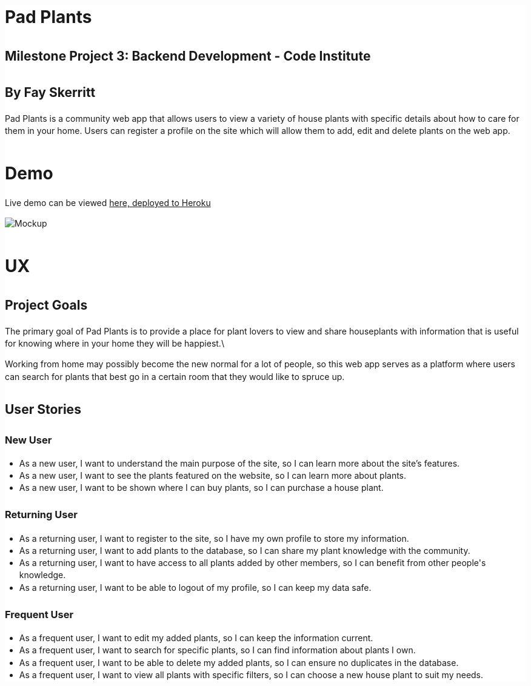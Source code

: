 # **Pad Plants**
## Milestone Project 3: Backend Development - Code Institute
## By Fay Skerritt

Pad Plants is a community web app that allows users to view a variety of house plants with specific details about how to care for them in your home. Users can register a profile on the site which will allow them to add, edit and delete plants on the web app.

# Demo 
Live demo can be viewed [here, deployed to Heroku](https://pad-plants.herokuapp.com/)

![Mockup](static/img/readme/mockup.png)

# UX
## Project Goals
The primary goal of Pad Plants is to provide a place for plant lovers to view and share houseplants with information that is useful for knowing where in your home they will be happiest.\

Working from home may possibly become the new normal for a lot of people, so this web app serves as a platform where users can search for plants that best go in a certain room that they would like to spruce up.

## User Stories
### New User
* As a new user, I want to understand the main purpose of the site, so I can learn more about the site’s features.
* As a new user, I want to see the plants featured on the website, so I can learn more about plants.
* As a new user, I want to be shown where I can buy plants, so I can purchase a house plant.

### Returning User
* As a returning user, I want to register to the site, so I have my own profile to store my information.
* As a returning user, I want to add plants to the database, so I can share my plant knowledge with the community.
* As a returning user, I want to have access to all plants added by other members, so I can benefit from other people's knowledge.
* As a returning user, I want to be able to logout of my profile, so I can keep my data safe.

### Frequent User
* As a frequent user, I want to edit my added plants, so I can keep the information current.
* As a frequent user, I want to search for specific plants, so I can find information about plants I own.
* As a frequent user, I want to be able to delete my added plants, so I can ensure no duplicates in the database.
* As a frequent user, I want to view all plants with specific filters, so I can choose a new house plant to suit my needs.
